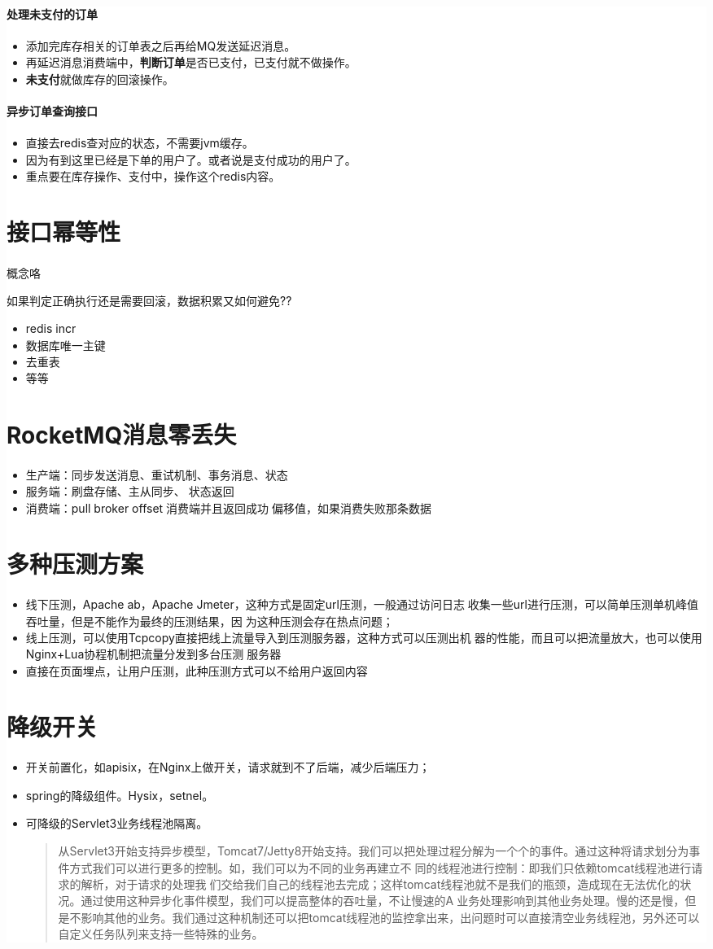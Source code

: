 #### 处理未支付的订单

- 添加完库存相关的订单表之后再给MQ发送延迟消息。
- 再延迟消息消费端中，**判断订单**是否已支付，已支付就不做操作。
- **未支付**就做库存的回滚操作。

#### 异步订单查询接口

- 直接去redis查对应的状态，不需要jvm缓存。
- 因为有到这里已经是下单的用户了。或者说是支付成功的用户了。
- 重点要在库存操作、支付中，操作这个redis内容。



# 接口幂等性

概念咯

如果判定正确执行还是需要回滚，数据积累又如何避免??

- redis incr
- 数据库唯一主键
- 去重表
- 等等



# RocketMQ消息零丢失

- 生产端：同步发送消息、重试机制、事务消息、状态
- 服务端：刷盘存储、主从同步、 状态返回
- 消费端：pull broker offset 消费端并且返回成功 偏移值，如果消费失败那条数据

# 多种压测方案

- 线下压测，Apache ab，Apache Jmeter，这种方式是固定url压测，一般通过访问日志 收集一些url进行压测，可以简单压测单机峰值吞吐量，但是不能作为最终的压测结果，因 为这种压测会存在热点问题；
- 线上压测，可以使用Tcpcopy直接把线上流量导入到压测服务器，这种方式可以压测出机 器的性能，而且可以把流量放大，也可以使用Nginx+Lua协程机制把流量分发到多台压测 服务器
- 直接在页面埋点，让用户压测，此种压测方式可以不给用户返回内容

# 降级开关

- 开关前置化，如apisix，在Nginx上做开关，请求就到不了后端，减少后端压力；
- spring的降级组件。Hysix，setnel。

- 可降级的Servlet3业务线程池隔离。

  > 从Servlet3开始支持异步模型，Tomcat7/Jetty8开始支持。我们可以把处理过程分解为一个个的事件。通过这种将请求划分为事件方式我们可以进行更多的控制。如，我们可以为不同的业务再建立不 同的线程池进行控制：即我们只依赖tomcat线程池进行请求的解析，对于请求的处理我 们交给我们自己的线程池去完成；这样tomcat线程池就不是我们的瓶颈，造成现在无法优化的状况。通过使用这种异步化事件模型，我们可以提高整体的吞吐量，不让慢速的A 业务处理影响到其他业务处理。慢的还是慢，但是不影响其他的业务。我们通过这种机制还可以把tomcat线程池的监控拿出来，出问题时可以直接清空业务线程池，另外还可以 自定义任务队列来支持一些特殊的业务。

